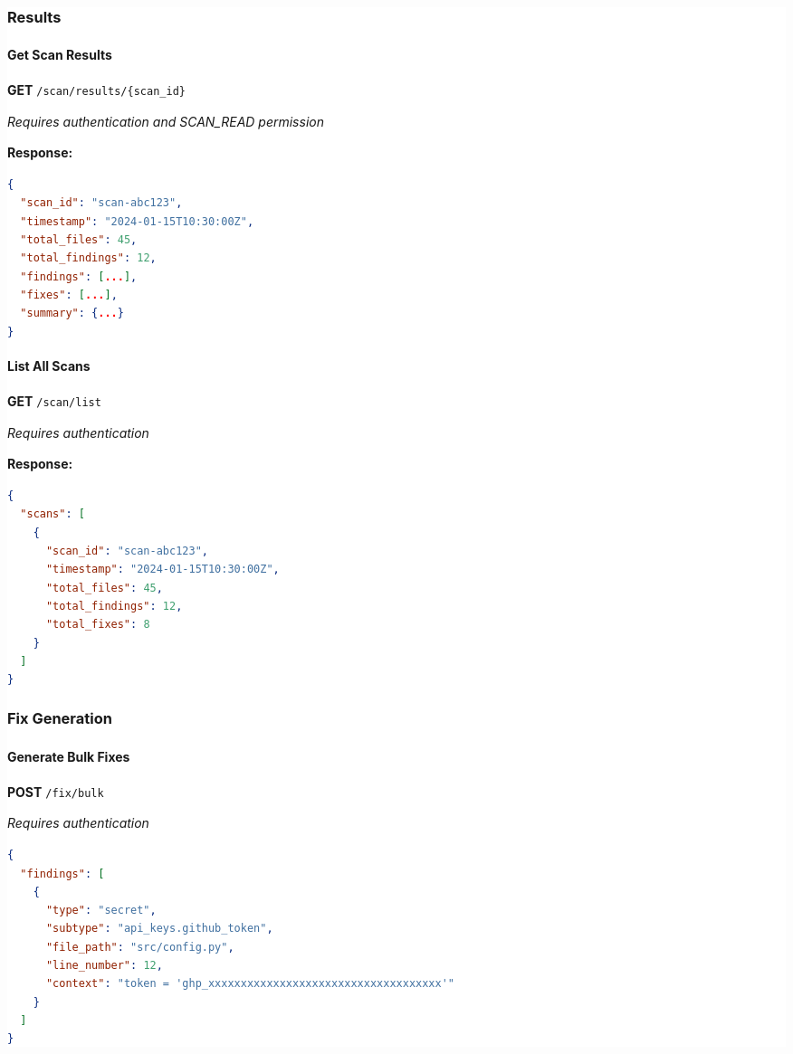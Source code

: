 ### Results

#### Get Scan Results

**GET** `/scan/results/{scan_id}`

*Requires authentication and SCAN_READ permission*

**Response:**
```json
{
  "scan_id": "scan-abc123",
  "timestamp": "2024-01-15T10:30:00Z",
  "total_files": 45,
  "total_findings": 12,
  "findings": [...],
  "fixes": [...],
  "summary": {...}
}
```

#### List All Scans

**GET** `/scan/list`

*Requires authentication*

**Response:**
```json
{
  "scans": [
    {
      "scan_id": "scan-abc123",
      "timestamp": "2024-01-15T10:30:00Z",
      "total_files": 45,
      "total_findings": 12,
      "total_fixes": 8
    }
  ]
}
```

### Fix Generation

#### Generate Bulk Fixes

**POST** `/fix/bulk`

*Requires authentication*

```json
{
  "findings": [
    {
      "type": "secret",
      "subtype": "api_keys.github_token",
      "file_path": "src/config.py",
      "line_number": 12,
      "context": "token = 'ghp_xxxxxxxxxxxxxxxxxxxxxxxxxxxxxxxxxxxx'"
    }
  ]
}
```
